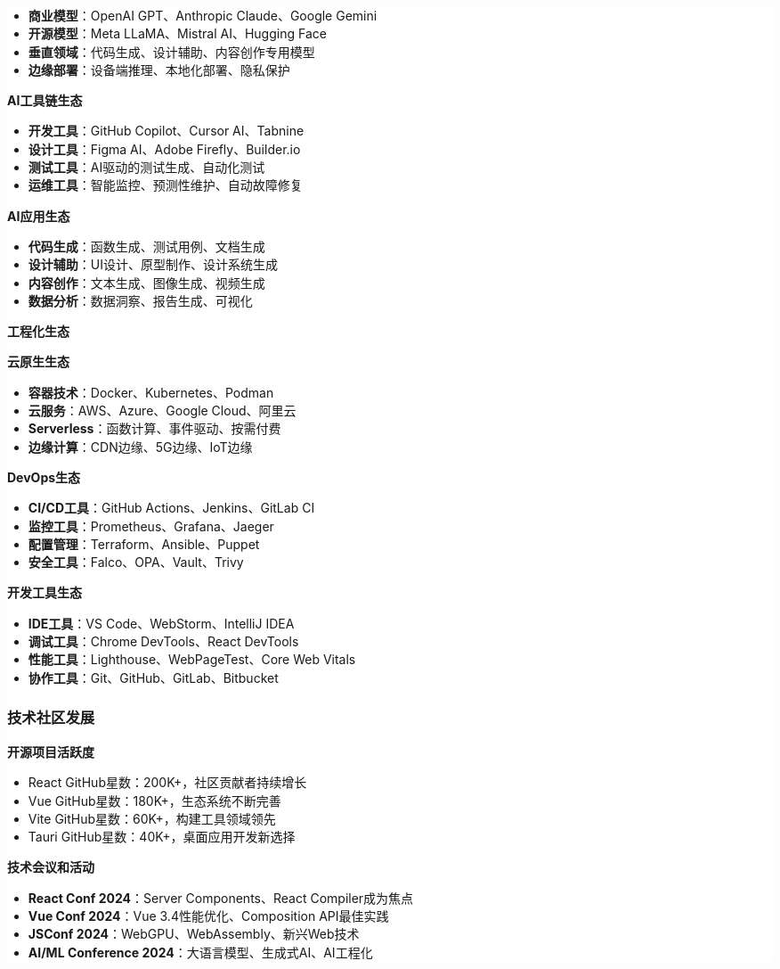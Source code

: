 - **商业模型**：OpenAI GPT、Anthropic Claude、Google Gemini
- **开源模型**：Meta LLaMA、Mistral AI、Hugging Face
- **垂直领域**：代码生成、设计辅助、内容创作专用模型
- **边缘部署**：设备端推理、本地化部署、隐私保护

**AI工具链生态**

- **开发工具**：GitHub Copilot、Cursor AI、Tabnine
- **设计工具**：Figma AI、Adobe Firefly、Builder.io
- **测试工具**：AI驱动的测试生成、自动化测试
- **运维工具**：智能监控、预测性维护、自动故障修复

**AI应用生态**

- **代码生成**：函数生成、测试用例、文档生成
- **设计辅助**：UI设计、原型制作、设计系统生成
- **内容创作**：文本生成、图像生成、视频生成
- **数据分析**：数据洞察、报告生成、可视化

**工程化生态**

**云原生生态**

- **容器技术**：Docker、Kubernetes、Podman
- **云服务**：AWS、Azure、Google Cloud、阿里云
- **Serverless**：函数计算、事件驱动、按需付费
- **边缘计算**：CDN边缘、5G边缘、IoT边缘

**DevOps生态**

- **CI/CD工具**：GitHub Actions、Jenkins、GitLab CI
- **监控工具**：Prometheus、Grafana、Jaeger
- **配置管理**：Terraform、Ansible、Puppet
- **安全工具**：Falco、OPA、Vault、Trivy

**开发工具生态**

- **IDE工具**：VS Code、WebStorm、IntelliJ IDEA
- **调试工具**：Chrome DevTools、React DevTools
- **性能工具**：Lighthouse、WebPageTest、Core Web Vitals
- **协作工具**：Git、GitHub、GitLab、Bitbucket

### 技术社区发展

**开源项目活跃度**

- React GitHub星数：200K+，社区贡献者持续增长
- Vue GitHub星数：180K+，生态系统不断完善
- Vite GitHub星数：60K+，构建工具领域领先
- Tauri GitHub星数：40K+，桌面应用开发新选择

**技术会议和活动**

- **React Conf 2024**：Server Components、React Compiler成为焦点
- **Vue Conf 2024**：Vue 3.4性能优化、Composition API最佳实践
- **JSConf 2024**：WebGPU、WebAssembly、新兴Web技术
- **AI/ML Conference 2024**：大语言模型、生成式AI、AI工程化
